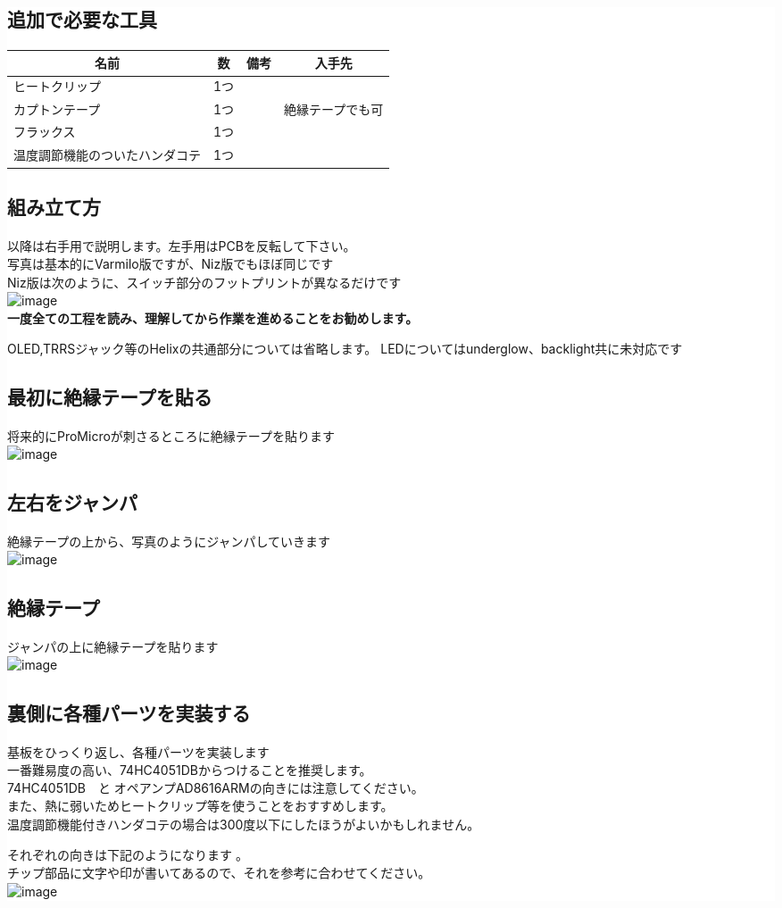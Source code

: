 ## 追加で必要な工具
| 名前 | 数 | 備考 | 入手先 |
| ---- | ---- | --- | ---- |
| ヒートクリップ | 1つ | | |
| カプトンテープ | 1つ | | 絶縁テープでも可|
| フラックス | 1つ | | |
| 温度調節機能のついたハンダコテ | 1つ | | |

## 組み立て方
以降は右手用で説明します。左手用はPCBを反転して下さい。  
写真は基本的にVarmilo版ですが、Niz版でもほぼ同じです    
Niz版は次のように、スイッチ部分のフットプリントが異なるだけです   
![image](https://user-images.githubusercontent.com/16838187/86467118-ca396500-bd6f-11ea-833a-8518ff53b99a.png)  
__一度全ての工程を読み、理解してから作業を進めることをお勧めします。__

OLED,TRRSジャック等のHelixの共通部分については省略します。
LEDについてはunderglow、backlight共に未対応です

## 最初に絶縁テープを貼る
将来的にProMicroが刺さるところに絶縁テープを貼ります  
![image](https://user-images.githubusercontent.com/16838187/83887616-a8a28900-a783-11ea-9be4-f0edcfd9118e.png)

## 左右をジャンパ
絶縁テープの上から、写真のようにジャンパしていきます  
![image](https://user-images.githubusercontent.com/16838187/83893604-1d2cf600-a78b-11ea-9552-fb847786772a.png)

## 絶縁テープ
ジャンパの上に絶縁テープを貼ります  
![image](https://user-images.githubusercontent.com/16838187/83893829-73019e00-a78b-11ea-98b6-a781e42b639f.png)

## 裏側に各種パーツを実装する



基板をひっくり返し、各種パーツを実装します  
一番難易度の高い、74HC4051DBからつけることを推奨します。  
74HC4051DB　と オペアンプAD8616ARMの向きには注意してください。    
また、熱に弱いためヒートクリップ等を使うことをおすすめします。   
温度調節機能付きハンダコテの場合は300度以下にしたほうがよいかもしれません。  

それぞれの向きは下記のようになります 。  
チップ部品に文字や印が書いてあるので、それを参考に合わせてください。  
![image](https://user-images.githubusercontent.com/16838187/87220234-1b171200-c39d-11ea-9f6a-1e15fdba3d55.png)
  